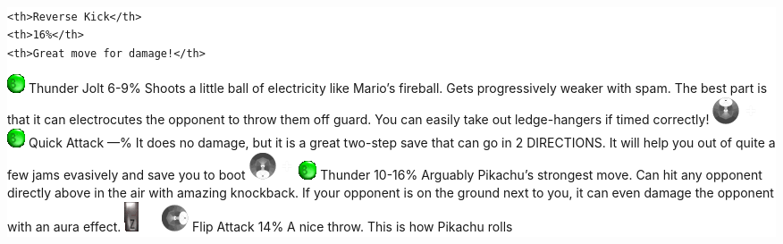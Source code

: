     <th>Reverse Kick</th>
    <th>16%</th>
    <th>Great move for damage!</th>
  </tr>
  <tr>
    <th><img src="64_B.png" /></th>
    <th>Thunder Jolt</th>
    <th>6-9%</th>
    <th>Shoots a little ball of electricity like Mario’s fireball. Gets progressively weaker with spam. The best part is that it can electrocutes the opponent to throw them off guard. You can easily take out ledge-hangers if timed correctly!</th>
  </tr>
  <tr>
    <th><img src="64_Up.png" width="30" height="30" /> <img src="Plus.png" width="18" height="30" /> <img src="64_B.png" /></th>
    <th>Quick Attack</th>
    <th>—%</th>
    <th>It does no damage, but it is a great two-step save that can go in 2 DIRECTIONS. It will help you out of quite a few jams evasively and save you to boot</th>
  </tr>
  <tr>
    <th><img src="64_Down.png" width="30" height="30" /> <img src="Plus.png" width="18" height="30" /> <img src="64_B.png" /></th>
    <th>Thunder</th>
    <th>10-16%</th>
    <th>Arguably Pikachu’s strongest move. Can hit any opponent directly above in the air with amazing knockback. If your opponent is on the ground next to you, it can even damage the opponent with an aura effect.</th>
  </tr>
  <tr>
    <th><img src="64_Z.png" /> <img src="comma.png" width="18" height="30" /> <img src="64_Right.png" width="30" height="30" /></th>
    <th>Flip Attack</th>
    <th>14%</th>
    <th>A nice throw. This is how Pikachu rolls</th>
  </tr>